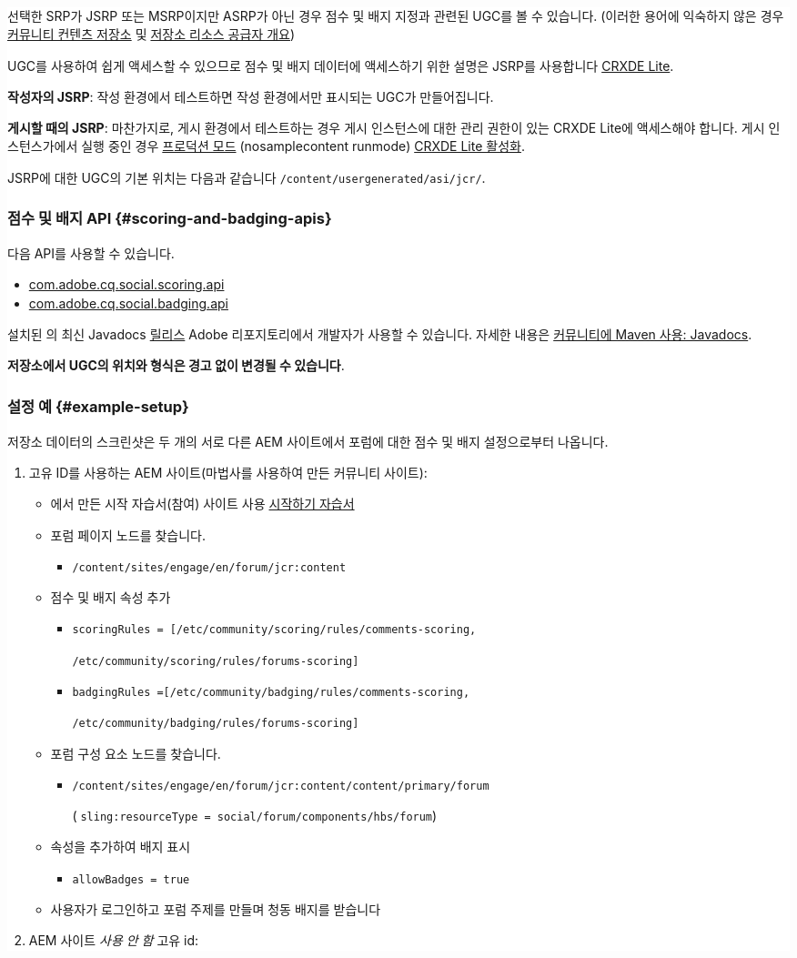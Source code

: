선택한 SRP가 JSRP 또는 MSRP이지만 ASRP가 아닌 경우 점수 및 배지 지정과 관련된 UGC를 볼 수 있습니다. (이러한 용어에 익숙하지 않은 경우 [커뮤니티 컨텐츠 저장소](working-with-srp.md) 및 [저장소 리소스 공급자 개요](srp.md))

UGC를 사용하여 쉽게 액세스할 수 있으므로 점수 및 배지 데이터에 액세스하기 위한 설명은 JSRP를 사용합니다 [CRXDE Lite](../../help/sites-developing/developing-with-crxde-lite.md).

**작성자의 JSRP**: 작성 환경에서 테스트하면 작성 환경에서만 표시되는 UGC가 만들어집니다.

**게시할 때의 JSRP**: 마찬가지로, 게시 환경에서 테스트하는 경우 게시 인스턴스에 대한 관리 권한이 있는 CRXDE Lite에 액세스해야 합니다. 게시 인스턴스가에서 실행 중인 경우 [프로덕션 모드](../../help/sites-administering/production-ready.md) (nosamplecontent runmode) [CRXDE Lite 활성화](../../help/sites-administering/enabling-crxde-lite.md).

JSRP에 대한 UGC의 기본 위치는 다음과 같습니다 `/content/usergenerated/asi/jcr/`.

### 점수 및 배지 API {#scoring-and-badging-apis}

다음 API를 사용할 수 있습니다.

* [com.adobe.cq.social.scoring.api](https://docs.adobe.com/content/docs/en/aem/6-3/develop/ref/javadoc/com/adobe/cq/social/scoring/api/package-summary.html)
* [com.adobe.cq.social.badging.api](https://docs.adobe.com/content/docs/en/aem/6-3/develop/ref/javadoc/com/adobe/cq/social/badging/api/package-summary.html)

설치된 의 최신 Javadocs [릴리스](deploy-communities.md#LatestReleases) Adobe 리포지토리에서 개발자가 사용할 수 있습니다. 자세한 내용은 [커뮤니티에 Maven 사용: Javadocs](maven.md#javadocs).

**저장소에서 UGC의 위치와 형식은 경고 없이 변경될 수 있습니다**.

### 설정 예 {#example-setup}

저장소 데이터의 스크린샷은 두 개의 서로 다른 AEM 사이트에서 포럼에 대한 점수 및 배지 설정으로부터 나옵니다.

1. 고유 ID를 사용하는 AEM 사이트(마법사를 사용하여 만든 커뮤니티 사이트):

   * 에서 만든 시작 자습서(참여) 사이트 사용 [시작하기 자습서](getting-started.md)
   * 포럼 페이지 노드를 찾습니다.

      * `/content/sites/engage/en/forum/jcr:content`
   * 점수 및 배지 속성 추가

      * `scoringRules = [/etc/community/scoring/rules/comments-scoring,`

         `/etc/community/scoring/rules/forums-scoring]`
      * `badgingRules =[/etc/community/badging/rules/comments-scoring,`

         `/etc/community/badging/rules/forums-scoring]`
   * 포럼 구성 요소 노드를 찾습니다.

      * `/content/sites/engage/en/forum/jcr:content/content/primary/forum`

         ( `sling:resourceType = social/forum/components/hbs/forum`)
   * 속성을 추가하여 배지 표시

      * `allowBadges = true`
   * 사용자가 로그인하고 포럼 주제를 만들며 청동 배지를 받습니다





1. AEM 사이트 *사용 안 함* 고유 id:
